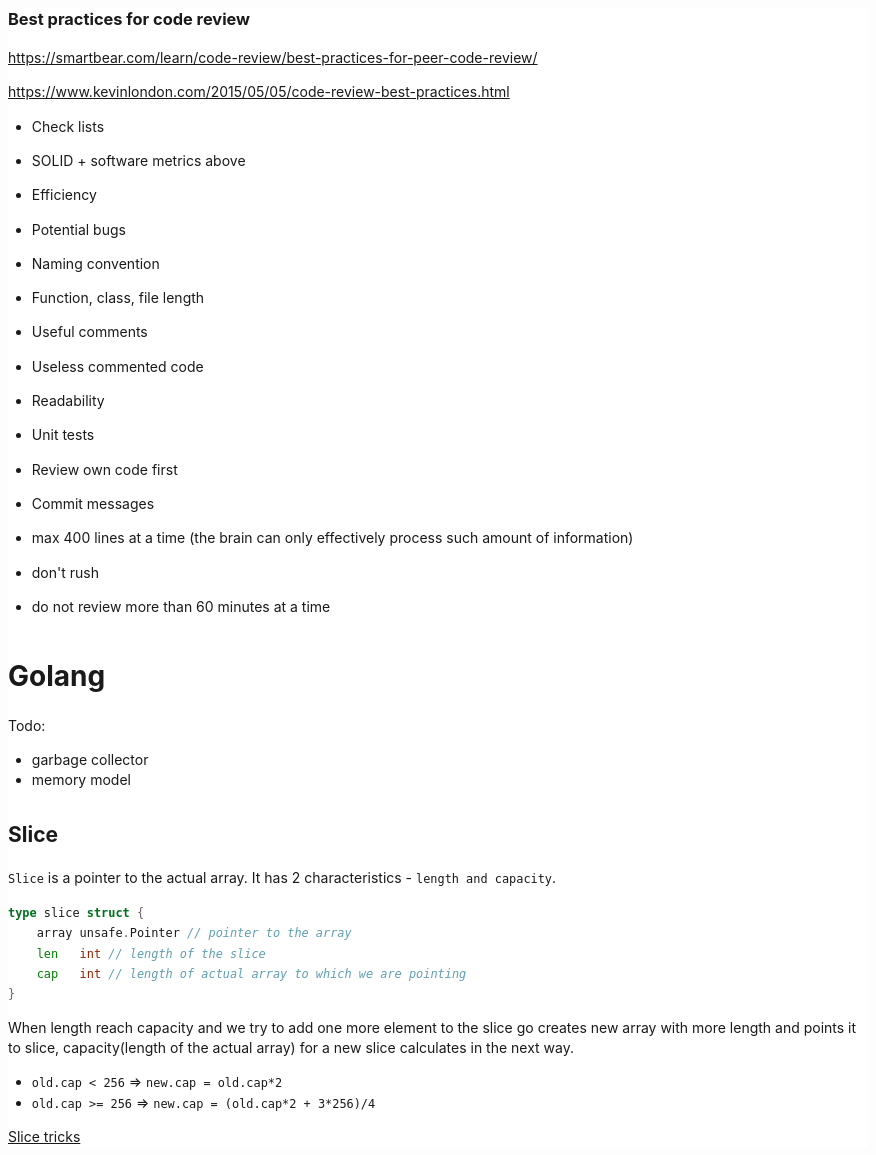 ### Best practices for code review
https://smartbear.com/learn/code-review/best-practices-for-peer-code-review/

https://www.kevinlondon.com/2015/05/05/code-review-best-practices.html

- Check lists
- SOLID + software metrics above
- Efficiency
- Potential bugs
- Naming convention
- Function, class, file length
- Useful comments
- Useless commented code
- Readability
- Unit tests

- Review own code first
- Commit messages

- max 400 lines at a time (the brain can only effectively process such amount of information)
- don't rush
- do not review more than 60 minutes at a time












# Golang
Todo: 
- garbage collector
- memory model

## Slice
`Slice` is a pointer to the actual array. It has 2 characteristics - `length and capacity`.

```go
type slice struct {
    array unsafe.Pointer // pointer to the array
    len   int // length of the slice
    cap   int // length of actual array to which we are pointing
}
```
When length reach capacity and we try to add one more element to the slice
go creates new array with more length and points it to slice,
capacity(length of the actual array) for a new slice calculates in the next way.
- `old.cap < 256` => `new.cap = old.cap*2`
- `old.cap >= 256` => `new.cap = (old.cap*2 + 3*256)/4`

<a href="https://ueokande.github.io/go-slice-tricks/" target="_blank">Slice tricks</a>
